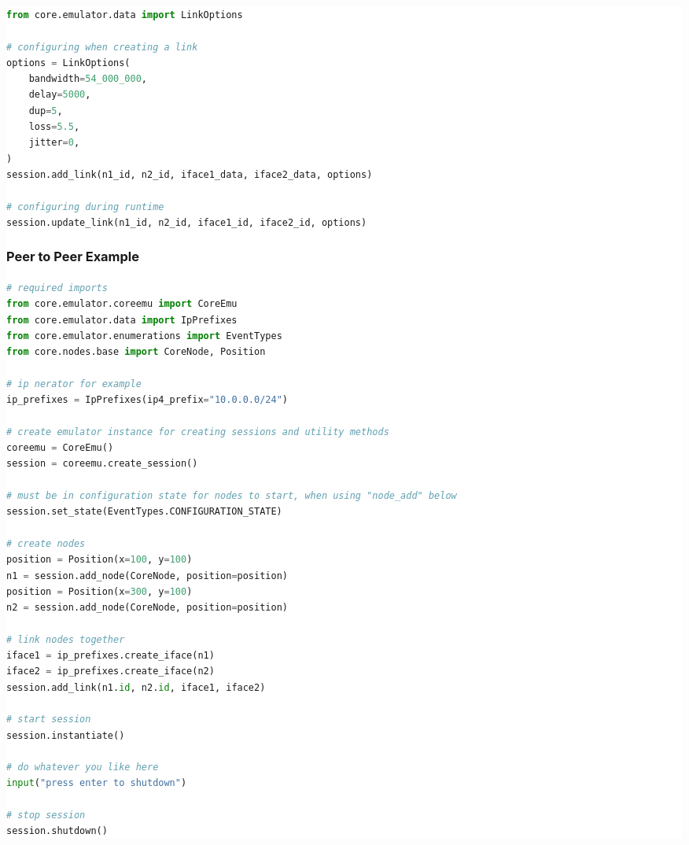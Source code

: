```python
from core.emulator.data import LinkOptions

# configuring when creating a link
options = LinkOptions(
    bandwidth=54_000_000,
    delay=5000,
    dup=5,
    loss=5.5,
    jitter=0,
)
session.add_link(n1_id, n2_id, iface1_data, iface2_data, options)

# configuring during runtime
session.update_link(n1_id, n2_id, iface1_id, iface2_id, options)
```

### Peer to Peer Example

```python
# required imports
from core.emulator.coreemu import CoreEmu
from core.emulator.data import IpPrefixes
from core.emulator.enumerations import EventTypes
from core.nodes.base import CoreNode, Position

# ip nerator for example
ip_prefixes = IpPrefixes(ip4_prefix="10.0.0.0/24")

# create emulator instance for creating sessions and utility methods
coreemu = CoreEmu()
session = coreemu.create_session()

# must be in configuration state for nodes to start, when using "node_add" below
session.set_state(EventTypes.CONFIGURATION_STATE)

# create nodes
position = Position(x=100, y=100)
n1 = session.add_node(CoreNode, position=position)
position = Position(x=300, y=100)
n2 = session.add_node(CoreNode, position=position)

# link nodes together
iface1 = ip_prefixes.create_iface(n1)
iface2 = ip_prefixes.create_iface(n2)
session.add_link(n1.id, n2.id, iface1, iface2)

# start session
session.instantiate()

# do whatever you like here
input("press enter to shutdown")

# stop session
session.shutdown()
```

